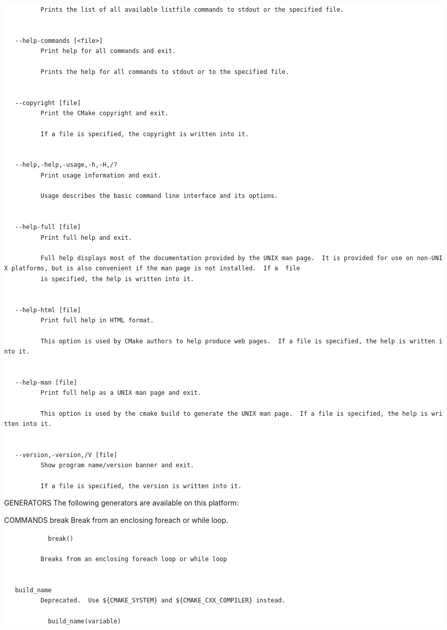               Prints the list of all available listfile commands to stdout or the specified file.


       --help-commands [<file>]
              Print help for all commands and exit.

              Prints the help for all commands to stdout or to the specified file.


       --copyright [file]
              Print the CMake copyright and exit.

              If a file is specified, the copyright is written into it.


       --help,-help,-usage,-h,-H,/?
              Print usage information and exit.

              Usage describes the basic command line interface and its options.


       --help-full [file]
              Print full help and exit.

              Full help displays most of the documentation provided by the UNIX man page.  It is provided for use on non-UNIX platforms, but is also convenient if the man page is not installed.  If a  file
              is specified, the help is written into it.


       --help-html [file]
              Print full help in HTML format.

              This option is used by CMake authors to help produce web pages.  If a file is specified, the help is written into it.


       --help-man [file]
              Print full help as a UNIX man page and exit.

              This option is used by the cmake build to generate the UNIX man page.  If a file is specified, the help is written into it.


       --version,-version,/V [file]
              Show program name/version banner and exit.

              If a file is specified, the version is written into it.


GENERATORS
       The following generators are available on this platform:


COMMANDS
       break  Break from an enclosing foreach or while loop.

                break()

              Breaks from an enclosing foreach loop or while loop


       build_name
              Deprecated.  Use ${CMAKE_SYSTEM} and ${CMAKE_CXX_COMPILER} instead.

                build_name(variable)
